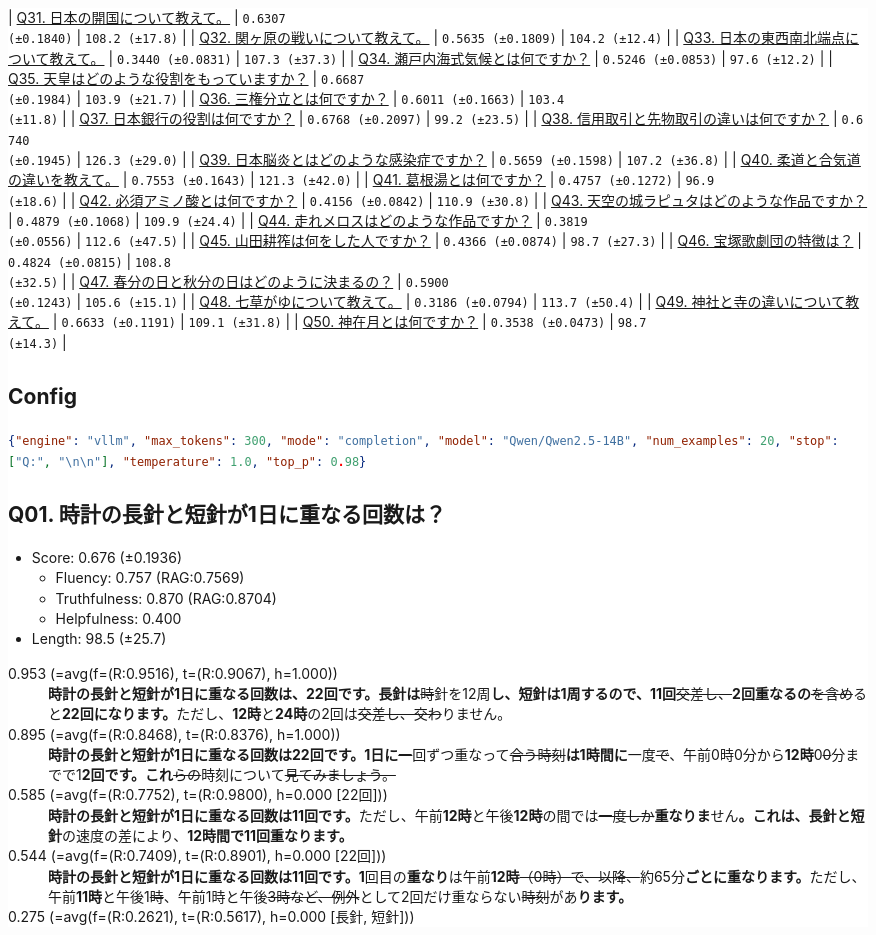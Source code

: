 | [Q31. 日本の開国について教えて。](#Q31) | <code>0.6307 (±0.1840)</code> | <code>108.2 (±17.8)</code> |
| [Q32. 関ヶ原の戦いについて教えて。](#Q32) | <code>0.5635 (±0.1809)</code> | <code>104.2 (±12.4)</code> |
| [Q33. 日本の東西南北端点について教えて。](#Q33) | <code>0.3440 (±0.0831)</code> | <code>107.3 (±37.3)</code> |
| [Q34. 瀬戸内海式気候とは何ですか？](#Q34) | <code>0.5246 (±0.0853)</code> | <code>97.6 (±12.2)</code> |
| [Q35. 天皇はどのような役割をもっていますか？](#Q35) | <code>0.6687 (±0.1984)</code> | <code>103.9 (±21.7)</code> |
| [Q36. 三権分立とは何ですか？](#Q36) | <code>0.6011 (±0.1663)</code> | <code>103.4 (±11.8)</code> |
| [Q37. 日本銀行の役割は何ですか？](#Q37) | <code>0.6768 (±0.2097)</code> | <code>99.2 (±23.5)</code> |
| [Q38. 信用取引と先物取引の違いは何ですか？](#Q38) | <code>0.6740 (±0.1945)</code> | <code>126.3 (±29.0)</code> |
| [Q39. 日本脳炎とはどのような感染症ですか？](#Q39) | <code>0.5659 (±0.1598)</code> | <code>107.2 (±36.8)</code> |
| [Q40. 柔道と合気道の違いを教えて。](#Q40) | <code>0.7553 (±0.1643)</code> | <code>121.3 (±42.0)</code> |
| [Q41. 葛根湯とは何ですか？](#Q41) | <code>0.4757 (±0.1272)</code> | <code>96.9 (±18.6)</code> |
| [Q42. 必須アミノ酸とは何ですか？](#Q42) | <code>0.4156 (±0.0842)</code> | <code>110.9 (±30.8)</code> |
| [Q43. 天空の城ラピュタはどのような作品ですか？](#Q43) | <code>0.4879 (±0.1068)</code> | <code>109.9 (±24.4)</code> |
| [Q44. 走れメロスはどのような作品ですか？](#Q44) | <code>0.3819 (±0.0556)</code> | <code>112.6 (±47.5)</code> |
| [Q45. 山田耕筰は何をした人ですか？](#Q45) | <code>0.4366 (±0.0874)</code> | <code>98.7 (±27.3)</code> |
| [Q46. 宝塚歌劇団の特徴は？](#Q46) | <code>0.4824 (±0.0815)</code> | <code>108.8 (±32.5)</code> |
| [Q47. 春分の日と秋分の日はどのように決まるの？](#Q47) | <code>0.5900 (±0.1243)</code> | <code>105.6 (±15.1)</code> |
| [Q48. 七草がゆについて教えて。](#Q48) | <code>0.3186 (±0.0794)</code> | <code>113.7 (±50.4)</code> |
| [Q49. 神社と寺の違いについて教えて。](#Q49) | <code>0.6633 (±0.1191)</code> | <code>109.1 (±31.8)</code> |
| [Q50. 神在月とは何ですか？](#Q50) | <code>0.3538 (±0.0473)</code> | <code>98.7 (±14.3)</code> |

## Config

```json
{"engine": "vllm", "max_tokens": 300, "mode": "completion", "model": "Qwen/Qwen2.5-14B", "num_examples": 20, "stop": ["Q:", "\n\n"], "temperature": 1.0, "top_p": 0.98}
```

## <a name="Q01"></a>Q01. 時計の長針と短針が1日に重なる回数は？

- Score: 0.676 (±0.1936)
  - Fluency: 0.757 (RAG:0.7569)
  - Truthfulness: 0.870 (RAG:0.8704)
  - Helpfulness: 0.400
- Length: 98.5 (±25.7)

<dl>
<dt>0.953 (=avg(f=(R:0.9516), t=(R:0.9067), h=1.000))</dt>
<dd><b>時計の長針と短針が1日に重なる回数は、22回です。長針は</b><s>時</s>針を12周<b>し、短針は1周するので、11回</b><s>交差し、</s><b>2回重なるの</b><s>を含め</s>ると<b>22回になります。</b>ただし、<b>12時</b>と<b>24時</b>の2回は<s>交差し、交わ</s>りません。</dd>
<dt>0.895 (=avg(f=(R:0.8468), t=(R:0.8376), h=1.000))</dt>
<dd><b>時計の長針と短針が1日に重なる回数は22回です。1日に</b><s>一</s>回ずつ重なって<s>合う時刻</s><b>は1時間に</b>一度<s>で</s>、午前0時0分から<b>12時</b>0<s>0</s>分までで1<b>2回です。これ</b><s>らの</s>時刻について<s>見てみましょう。</s></dd>
<dt>0.585 (=avg(f=(R:0.7752), t=(R:0.9800), h=0.000 [22回]))</dt>
<dd><b>時計の長針と短針が1日に重なる回数は11回です。</b>ただし、午前<b>12時</b>と午後<b>12時</b>の間では<s>一度しか</s><b>重なりま</b>せん<b>。これは、長針と短針</b>の速度の差により、<b>12時間で11回重なります。</b></dd>
<dt>0.544 (=avg(f=(R:0.7409), t=(R:0.8901), h=0.000 [22回]))</dt>
<dd><b>時計の長針と短針が1日に重なる回数は11回です。1</b>回目の<b>重なり</b>は午前<b>12時</b><s>（0時）で、以降、</s>約65分<b>ごとに重なります。</b>ただし、午前<b>11時</b>と午後1<s>時</s>、午前1時と午後<s>3時など、例外</s>として2回だけ重ならない<s>時刻</s>があ<b>ります。</b></dd>
<dt>0.275 (=avg(f=(R:0.2621), t=(R:0.5617), h=0.000 [長針, 短針]))</dt>